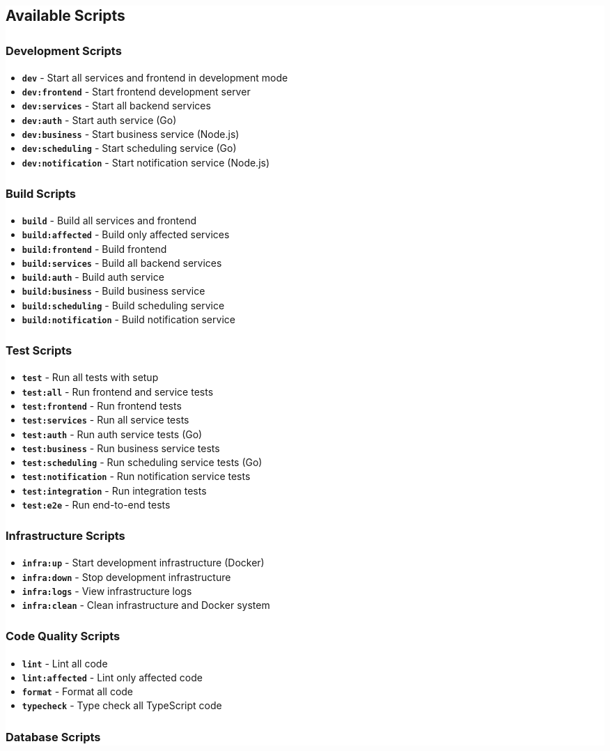 ## Available Scripts

### Development Scripts

- **`dev`** - Start all services and frontend in development mode
- **`dev:frontend`** - Start frontend development server
- **`dev:services`** - Start all backend services
- **`dev:auth`** - Start auth service (Go)
- **`dev:business`** - Start business service (Node.js)
- **`dev:scheduling`** - Start scheduling service (Go)
- **`dev:notification`** - Start notification service (Node.js)

### Build Scripts

- **`build`** - Build all services and frontend
- **`build:affected`** - Build only affected services
- **`build:frontend`** - Build frontend
- **`build:services`** - Build all backend services
- **`build:auth`** - Build auth service
- **`build:business`** - Build business service
- **`build:scheduling`** - Build scheduling service
- **`build:notification`** - Build notification service

### Test Scripts

- **`test`** - Run all tests with setup
- **`test:all`** - Run frontend and service tests
- **`test:frontend`** - Run frontend tests
- **`test:services`** - Run all service tests
- **`test:auth`** - Run auth service tests (Go)
- **`test:business`** - Run business service tests
- **`test:scheduling`** - Run scheduling service tests (Go)
- **`test:notification`** - Run notification service tests
- **`test:integration`** - Run integration tests
- **`test:e2e`** - Run end-to-end tests

### Infrastructure Scripts

- **`infra:up`** - Start development infrastructure (Docker)
- **`infra:down`** - Stop development infrastructure
- **`infra:logs`** - View infrastructure logs
- **`infra:clean`** - Clean infrastructure and Docker system

### Code Quality Scripts

- **`lint`** - Lint all code
- **`lint:affected`** - Lint only affected code
- **`format`** - Format all code
- **`typecheck`** - Type check all TypeScript code

### Database Scripts
